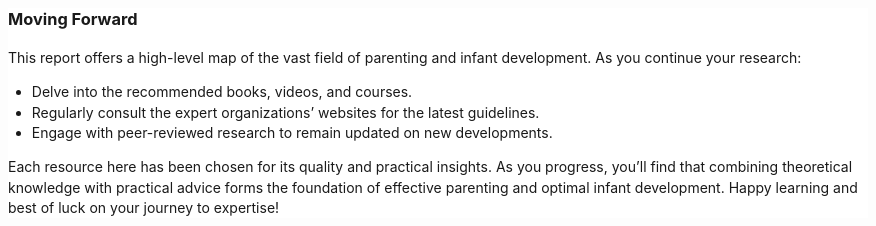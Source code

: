   
### Moving Forward  
This report offers a high-level map of the vast field of parenting and infant development. As you continue your research:  
- Delve into the recommended books, videos, and courses.  
- Regularly consult the expert organizations’ websites for the latest guidelines.  
- Engage with peer-reviewed research to remain updated on new developments.  
  
Each resource here has been chosen for its quality and practical insights. As you progress, you’ll find that combining theoretical knowledge with practical advice forms the foundation of effective parenting and optimal infant development. Happy learning and best of luck on your journey to expertise!  
